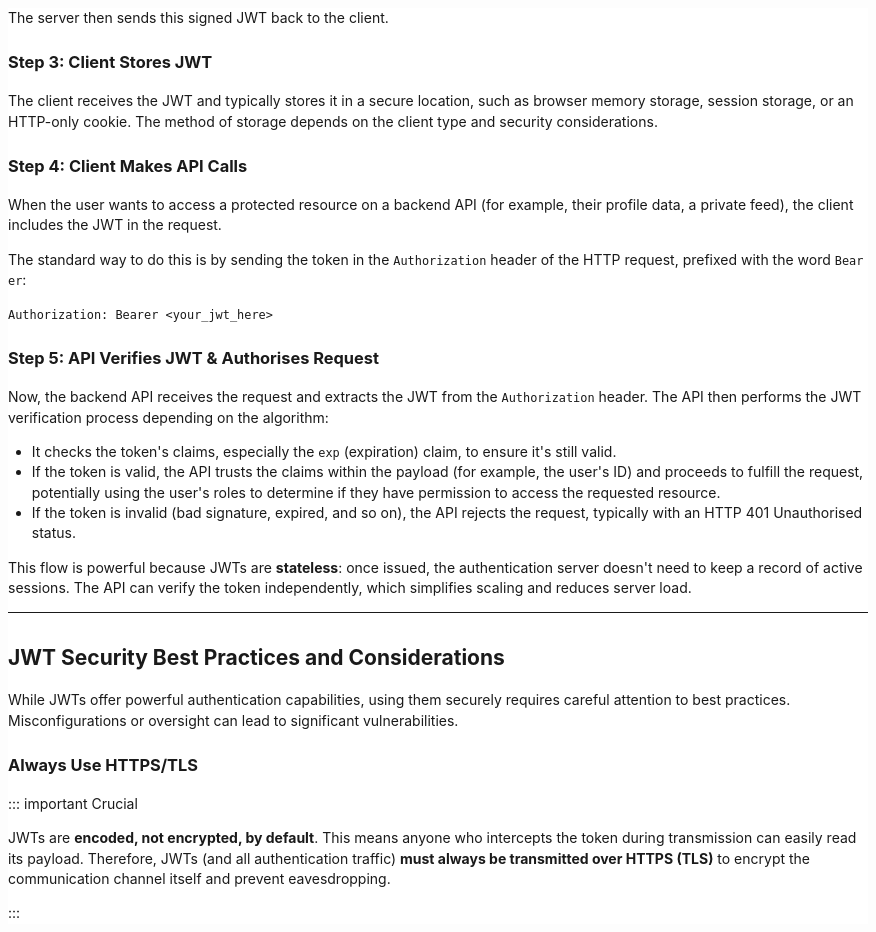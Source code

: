 The server then sends this signed JWT back to the client.

### Step 3: Client Stores JWT

The client receives the JWT and typically stores it in a secure location, such as browser memory storage, session storage, or an HTTP-only cookie. The method of storage depends on the client type and security considerations.

### Step 4: Client Makes API Calls

When the user wants to access a protected resource on a backend API (for example, their profile data, a private feed), the client includes the JWT in the request.

The standard way to do this is by sending the token in the `Authorization` header of the HTTP request, prefixed with the word `Bearer`:

```plaintext
Authorization: Bearer <your_jwt_here>
```

### Step 5: API Verifies JWT & Authorises Request

Now, the backend API receives the request and extracts the JWT from the `Authorization` header. The API then performs the JWT verification process depending on the algorithm:

- It checks the token's claims, especially the `exp` (expiration) claim, to ensure it's still valid.
- If the token is valid, the API trusts the claims within the payload (for example, the user's ID) and proceeds to fulfill the request, potentially using the user's roles to determine if they have permission to access the requested resource.
- If the token is invalid (bad signature, expired, and so on), the API rejects the request, typically with an HTTP 401 Unauthorised status.

This flow is powerful because JWTs are **stateless**: once issued, the authentication server doesn't need to keep a record of active sessions. The API can verify the token independently, which simplifies scaling and reduces server load.

---

## JWT Security Best Practices and Considerations

While JWTs offer powerful authentication capabilities, using them securely requires careful attention to best practices. Misconfigurations or oversight can lead to significant vulnerabilities.

### Always Use HTTPS/TLS

::: important Crucial

JWTs are **encoded, not encrypted, by default**. This means anyone who intercepts the token during transmission can easily read its payload. Therefore, JWTs (and all authentication traffic) **must always be transmitted over HTTPS (TLS)** to encrypt the communication channel itself and prevent eavesdropping.

:::
